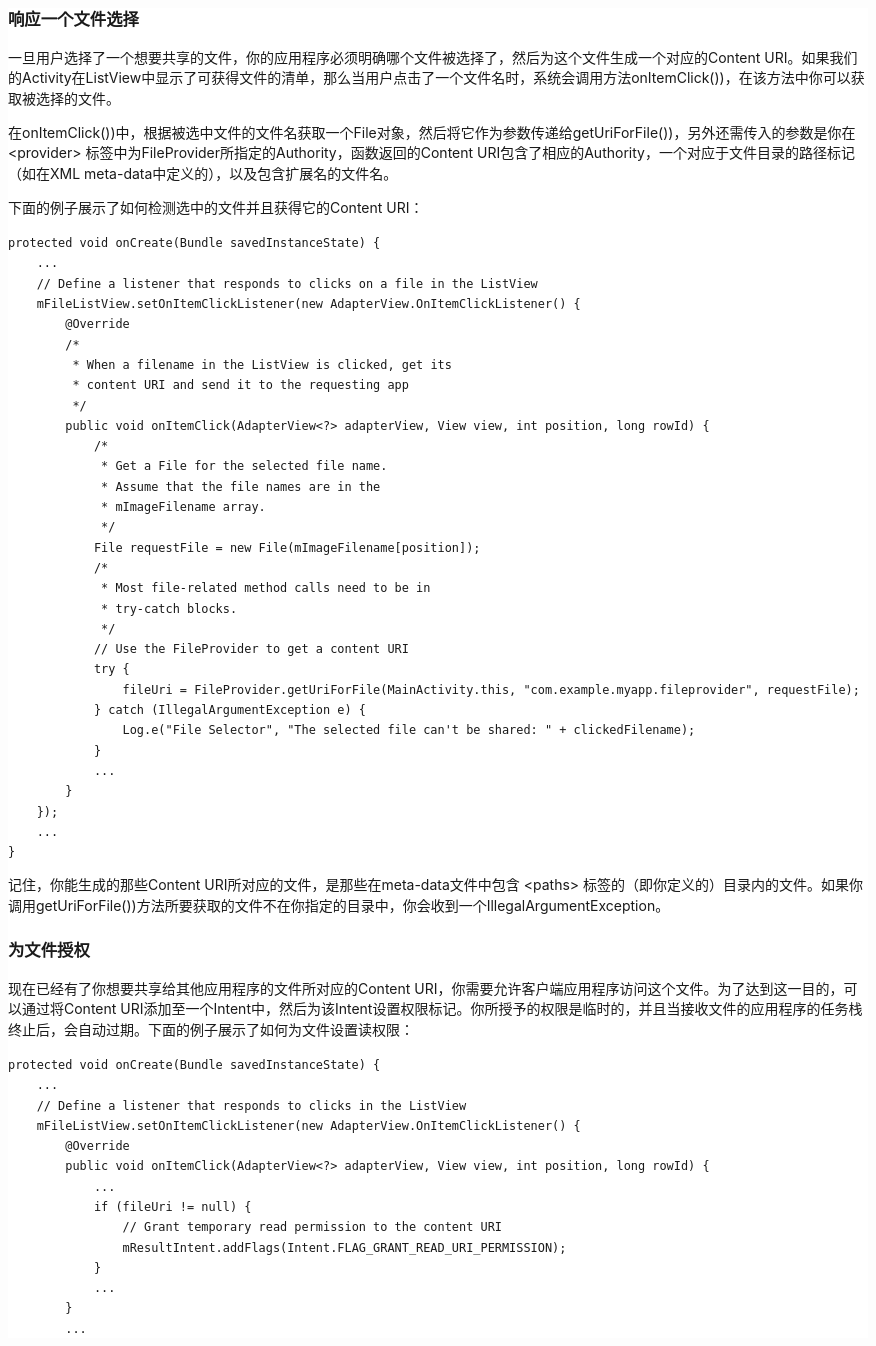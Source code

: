 ### 响应一个文件选择

一旦用户选择了一个想要共享的文件，你的应用程序必须明确哪个文件被选择了，然后为这个文件生成一个对应的Content URI。如果我们的Activity在ListView中显示了可获得文件的清单，那么当用户点击了一个文件名时，系统会调用方法onItemClick())，在该方法中你可以获取被选择的文件。

在onItemClick())中，根据被选中文件的文件名获取一个File对象，然后将它作为参数传递给getUriForFile())，另外还需传入的参数是你在 &lt;provider> 标签中为FileProvider所指定的Authority，函数返回的Content URI包含了相应的Authority，一个对应于文件目录的路径标记（如在XML meta-data中定义的），以及包含扩展名的文件名。

下面的例子展示了如何检测选中的文件并且获得它的Content URI：

	protected void onCreate(Bundle savedInstanceState) {
		...
		// Define a listener that responds to clicks on a file in the ListView
		mFileListView.setOnItemClickListener(new AdapterView.OnItemClickListener() {
			@Override
			/*
			 * When a filename in the ListView is clicked, get its
			 * content URI and send it to the requesting app
			 */
			public void onItemClick(AdapterView<?> adapterView, View view, int position, long rowId) {
				/*
				 * Get a File for the selected file name.
				 * Assume that the file names are in the
				 * mImageFilename array.
				 */
				File requestFile = new File(mImageFilename[position]);
				/*
				 * Most file-related method calls need to be in
				 * try-catch blocks.
				 */
				// Use the FileProvider to get a content URI
				try {
					fileUri = FileProvider.getUriForFile(MainActivity.this, "com.example.myapp.fileprovider", requestFile);
				} catch (IllegalArgumentException e) {
					Log.e("File Selector", "The selected file can't be shared: " + clickedFilename);
				}
				...
			}
		});
		...
	}

记住，你能生成的那些Content URI所对应的文件，是那些在meta-data文件中包含 &lt;paths> 标签的（即你定义的）目录内的文件。如果你调用getUriForFile())方法所要获取的文件不在你指定的目录中，你会收到一个IllegalArgumentException。

### 为文件授权

现在已经有了你想要共享给其他应用程序的文件所对应的Content URI，你需要允许客户端应用程序访问这个文件。为了达到这一目的，可以通过将Content URI添加至一个Intent中，然后为该Intent设置权限标记。你所授予的权限是临时的，并且当接收文件的应用程序的任务栈终止后，会自动过期。下面的例子展示了如何为文件设置读权限：

	protected void onCreate(Bundle savedInstanceState) {
		...
		// Define a listener that responds to clicks in the ListView
		mFileListView.setOnItemClickListener(new AdapterView.OnItemClickListener() {
			@Override
			public void onItemClick(AdapterView<?> adapterView, View view, int position, long rowId) {
				...
				if (fileUri != null) {
					// Grant temporary read permission to the content URI
					mResultIntent.addFlags(Intent.FLAG_GRANT_READ_URI_PERMISSION);
				}
				...
			}
			...